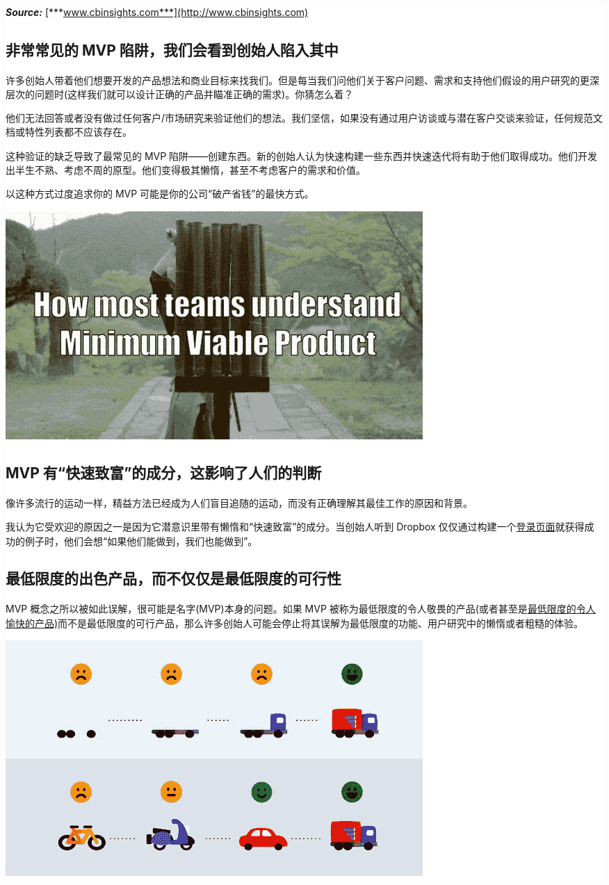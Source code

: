 ***Source:*** [***www.cbinsights.com***](http://www.cbinsights.com)

## **非常常见的 MVP 陷阱，我们会看到创始人陷入其中**

许多创始人带着他们想要开发的产品想法和商业目标来找我们。但是每当我们问他们关于客户问题、需求和支持他们假设的用户研究的更深层次的问题时(这样我们就可以设计正确的产品并瞄准正确的需求)。你猜怎么着？

他们无法回答或者没有做过任何客户/市场研究来验证他们的想法。我们坚信，如果没有通过用户访谈或与潜在客户交谈来验证，任何规范文档或特性列表都不应该存在。

这种验证的缺乏导致了最常见的 MVP 陷阱——创建东西。新的创始人认为快速构建一些东西并快速迭代将有助于他们取得成功。他们开发出半生不熟、考虑不周的原型。他们变得极其懒惰，甚至不考虑客户的需求和价值。

以这种方式过度追求你的 MVP 可能是你的公司“破产省钱”的最快方式。

![](img/d33c55beaba32fc3cccf1f833d24fd99.png)

## **MVP 有“快速致富”的成分，这影响了人们的判断**

像许多流行的运动一样，精益方法已经成为人们盲目追随的运动，而没有正确理解其最佳工作的原因和背景。

我认为它受欢迎的原因之一是因为它潜意识里带有懒惰和“快速致富”的成分。当创始人听到 Dropbox 仅仅通过构建一个[登录页面](https://techcrunch.com/2011/10/19/dropbox-minimal-viable-product/)就获得成功的例子时，他们会想“如果他们能做到，我们也能做到”。

## **最低限度的出色产品，而不仅仅是最低限度的可行性**

MVP 概念之所以被如此误解，很可能是名字(MVP)本身的问题。如果 MVP 被称为最低限度的令人敬畏的产品(或者甚至是[最低限度的令人愉快的产品)](http://www.startupblender.com/minimum-viable-product-vs-minimum-delightful-product/)而不是最低限度的可行产品，那么许多创始人可能会停止将其误解为最低限度的功能、用户研究中的懒惰或者粗糙的体验。

![](img/fa16c24f996509cf8a0fb9ae86b184da.png)
